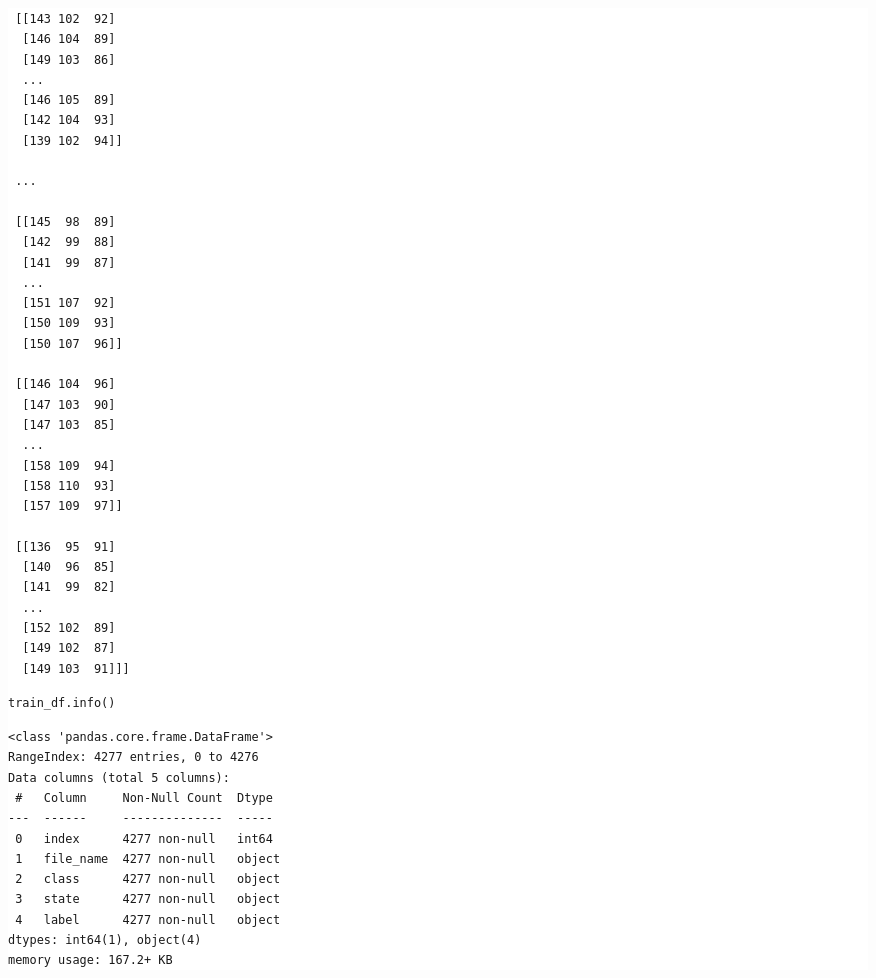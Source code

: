      [[143 102  92]
      [146 104  89]
      [149 103  86]
      ...
      [146 105  89]
      [142 104  93]
      [139 102  94]]
    
     ...
    
     [[145  98  89]
      [142  99  88]
      [141  99  87]
      ...
      [151 107  92]
      [150 109  93]
      [150 107  96]]
    
     [[146 104  96]
      [147 103  90]
      [147 103  85]
      ...
      [158 109  94]
      [158 110  93]
      [157 109  97]]
    
     [[136  95  91]
      [140  96  85]
      [141  99  82]
      ...
      [152 102  89]
      [149 102  87]
      [149 103  91]]]
    
    
```python
train_df.info()
```

    <class 'pandas.core.frame.DataFrame'>
    RangeIndex: 4277 entries, 0 to 4276
    Data columns (total 5 columns):
     #   Column     Non-Null Count  Dtype 
    ---  ------     --------------  ----- 
     0   index      4277 non-null   int64 
     1   file_name  4277 non-null   object
     2   class      4277 non-null   object
     3   state      4277 non-null   object
     4   label      4277 non-null   object
    dtypes: int64(1), object(4)
    memory usage: 167.2+ KB
    

